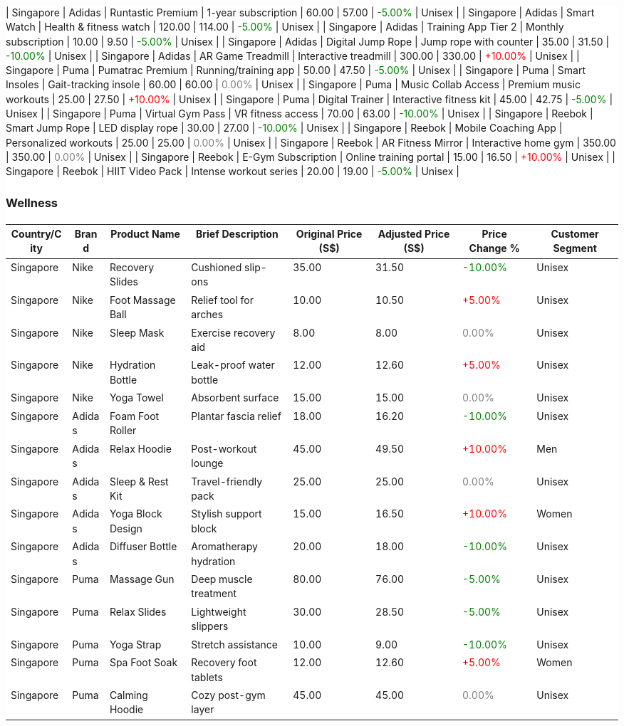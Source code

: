 | Singapore    | Adidas | Runtastic Premium   | 1-year subscription    | 60.00               | 57.00               | <span style="color:green">-5.00%</span>        | Unisex           |
| Singapore    | Adidas | Smart Watch         | Health & fitness watch | 120.00              | 114.00              | <span style="color:green">-5.00%</span>        | Unisex           |
| Singapore    | Adidas | Training App Tier 2 | Monthly subscription   | 10.00               | 9.50                | <span style="color:green">-5.00%</span>        | Unisex           |
| Singapore    | Adidas | Digital Jump Rope   | Jump rope with counter | 35.00               | 31.50               | <span style="color:green">-10.00%</span>       | Unisex           |
| Singapore    | Adidas | AR Game Treadmill   | Interactive treadmill  | 300.00              | 330.00              | <span style="color:red">+10.00%</span>         | Unisex           |
| Singapore    | Puma   | Pumatrac Premium    | Running/training app   | 50.00               | 47.50               | <span style="color:green">-5.00%</span>        | Unisex           |
| Singapore    | Puma   | Smart Insoles       | Gait-tracking insole   | 60.00               | 60.00               | <span style="color:gray">0.00%</span>          | Unisex           |
| Singapore    | Puma   | Music Collab Access | Premium music workouts | 25.00               | 27.50               | <span style="color:red">+10.00%</span>         | Unisex           |
| Singapore    | Puma   | Digital Trainer     | Interactive fitness kit | 45.00               | 42.75               | <span style="color:green">-5.00%</span>        | Unisex           |
| Singapore    | Puma   | Virtual Gym Pass    | VR fitness access      | 70.00               | 63.00               | <span style="color:green">-10.00%</span>       | Unisex           |
| Singapore    | Reebok | Smart Jump Rope     | LED display rope        | 30.00               | 27.00               | <span style="color:green">-10.00%</span>       | Unisex           |
| Singapore    | Reebok | Mobile Coaching App | Personalized workouts   | 25.00               | 25.00               | <span style="color:gray">0.00%</span>          | Unisex           |
| Singapore    | Reebok | AR Fitness Mirror   | Interactive home gym    | 350.00              | 350.00              | <span style="color:gray">0.00%</span>          | Unisex           |
| Singapore    | Reebok | E-Gym Subscription  | Online training portal  | 15.00               | 16.50               | <span style="color:red">+10.00%</span>         | Unisex           |
| Singapore    | Reebok | HIIT Video Pack     | Intense workout series  | 20.00               | 19.00               | <span style="color:green">-5.00%</span>        | Unisex           |

### Wellness
| Country/City | Brand  | Product Name       | Brief Description       | Original Price (S$) | Adjusted Price (S$) | Price Change %                                 | Customer Segment |
|--------------|--------|--------------------|-------------------------|----------------------|----------------------|------------------------------------------------|------------------|
| Singapore    | Nike   | Recovery Slides    | Cushioned slip-ons      | 35.00               | 31.50               | <span style="color:green">-10.00%</span>       | Unisex           |
| Singapore    | Nike   | Foot Massage Ball  | Relief tool for arches  | 10.00               | 10.50               | <span style="color:red">+5.00%</span>          | Unisex           |
| Singapore    | Nike   | Sleep Mask         | Exercise recovery aid   | 8.00                | 8.00                | <span style="color:gray">0.00%</span>          | Unisex           |
| Singapore    | Nike   | Hydration Bottle   | Leak-proof water bottle | 12.00               | 12.60               | <span style="color:red">+5.00%</span>          | Unisex           |
| Singapore    | Nike   | Yoga Towel         | Absorbent surface       | 15.00               | 15.00               | <span style="color:gray">0.00%</span>          | Unisex           |
| Singapore    | Adidas | Foam Foot Roller   | Plantar fascia relief   | 18.00               | 16.20               | <span style="color:green">-10.00%</span>       | Unisex           |
| Singapore    | Adidas | Relax Hoodie       | Post-workout lounge     | 45.00               | 49.50               | <span style="color:red">+10.00%</span>         | Men             |
| Singapore    | Adidas | Sleep & Rest Kit   | Travel-friendly pack    | 25.00               | 25.00               | <span style="color:gray">0.00%</span>          | Unisex           |
| Singapore    | Adidas | Yoga Block Design  | Stylish support block   | 15.00               | 16.50               | <span style="color:red">+10.00%</span>         | Women           |
| Singapore    | Adidas | Diffuser Bottle    | Aromatherapy hydration  | 20.00               | 18.00               | <span style="color:green">-10.00%</span>       | Unisex           |
| Singapore    | Puma   | Massage Gun        | Deep muscle treatment   | 80.00               | 76.00               | <span style="color:green">-5.00%</span>        | Unisex           |
| Singapore    | Puma   | Relax Slides       | Lightweight slippers    | 30.00               | 28.50               | <span style="color:green">-5.00%</span>        | Unisex           |
| Singapore    | Puma   | Yoga Strap         | Stretch assistance      | 10.00               | 9.00                | <span style="color:green">-10.00%</span>       | Unisex           |
| Singapore    | Puma   | Spa Foot Soak      | Recovery foot tablets   | 12.00               | 12.60               | <span style="color:red">+5.00%</span>          | Women           |
| Singapore    | Puma   | Calming Hoodie     | Cozy post-gym layer     | 45.00               | 45.00               | <span style="color:gray">0.00%</span>          | Unisex           |
